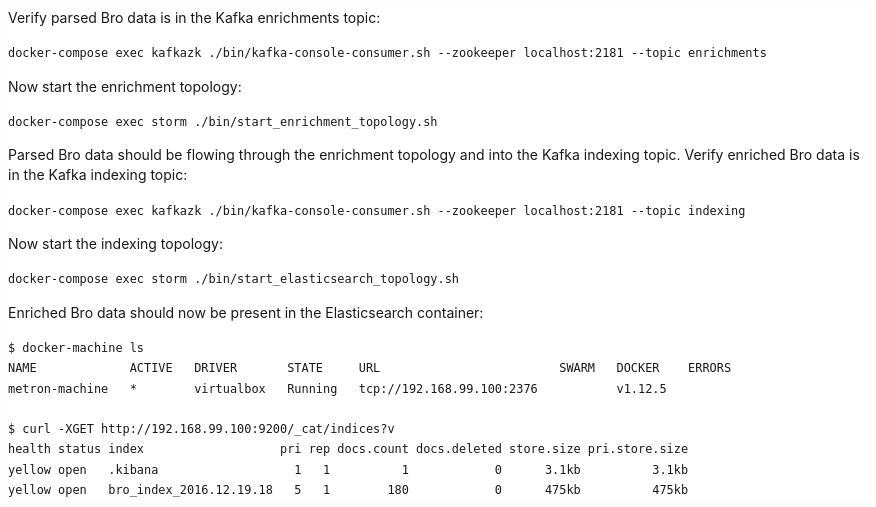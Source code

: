 Verify parsed Bro data is in the Kafka enrichments topic:
```
docker-compose exec kafkazk ./bin/kafka-console-consumer.sh --zookeeper localhost:2181 --topic enrichments
```

Now start the enrichment topology:
```
docker-compose exec storm ./bin/start_enrichment_topology.sh
```

Parsed Bro data should be flowing through the enrichment topology and into the Kafka indexing topic.  Verify enriched Bro data is in the Kafka indexing topic:
```
docker-compose exec kafkazk ./bin/kafka-console-consumer.sh --zookeeper localhost:2181 --topic indexing
```

Now start the indexing topology:
```
docker-compose exec storm ./bin/start_elasticsearch_topology.sh
```

Enriched Bro data should now be present in the Elasticsearch container:
```
$ docker-machine ls
NAME             ACTIVE   DRIVER       STATE     URL                         SWARM   DOCKER    ERRORS
metron-machine   *        virtualbox   Running   tcp://192.168.99.100:2376           v1.12.5

$ curl -XGET http://192.168.99.100:9200/_cat/indices?v
health status index                   pri rep docs.count docs.deleted store.size pri.store.size
yellow open   .kibana                   1   1          1            0      3.1kb          3.1kb
yellow open   bro_index_2016.12.19.18   5   1        180            0      475kb          475kb
```